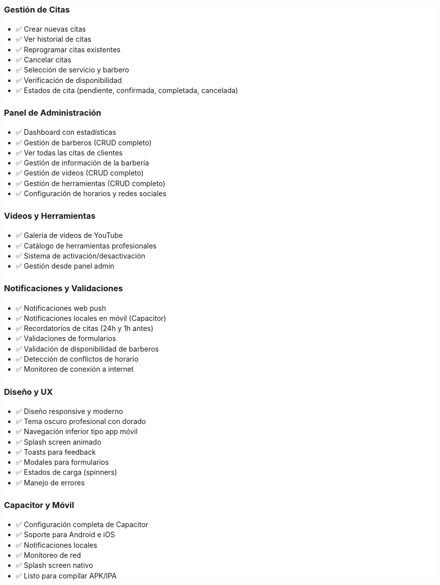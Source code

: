 ### Gestión de Citas
- ✅ Crear nuevas citas
- ✅ Ver historial de citas
- ✅ Reprogramar citas existentes
- ✅ Cancelar citas
- ✅ Selección de servicio y barbero
- ✅ Verificación de disponibilidad
- ✅ Estados de cita (pendiente, confirmada, completada, cancelada)

### Panel de Administración
- ✅ Dashboard con estadísticas
- ✅ Gestión de barberos (CRUD completo)
- ✅ Ver todas las citas de clientes
- ✅ Gestión de información de la barbería
- ✅ Gestión de videos (CRUD completo)
- ✅ Gestión de herramientas (CRUD completo)
- ✅ Configuración de horarios y redes sociales

### Videos y Herramientas
- ✅ Galería de videos de YouTube
- ✅ Catálogo de herramientas profesionales
- ✅ Sistema de activación/desactivación
- ✅ Gestión desde panel admin

### Notificaciones y Validaciones
- ✅ Notificaciones web push
- ✅ Notificaciones locales en móvil (Capacitor)
- ✅ Recordatorios de citas (24h y 1h antes)
- ✅ Validaciones de formularios
- ✅ Validación de disponibilidad de barberos
- ✅ Detección de conflictos de horario
- ✅ Monitoreo de conexión a internet

### Diseño y UX
- ✅ Diseño responsive y moderno
- ✅ Tema oscuro profesional con dorado
- ✅ Navegación inferior tipo app móvil
- ✅ Splash screen animado
- ✅ Toasts para feedback
- ✅ Modales para formularios
- ✅ Estados de carga (spinners)
- ✅ Manejo de errores

### Capacitor y Móvil
- ✅ Configuración completa de Capacitor
- ✅ Soporte para Android e iOS
- ✅ Notificaciones locales
- ✅ Monitoreo de red
- ✅ Splash screen nativo
- ✅ Listo para compilar APK/IPA
